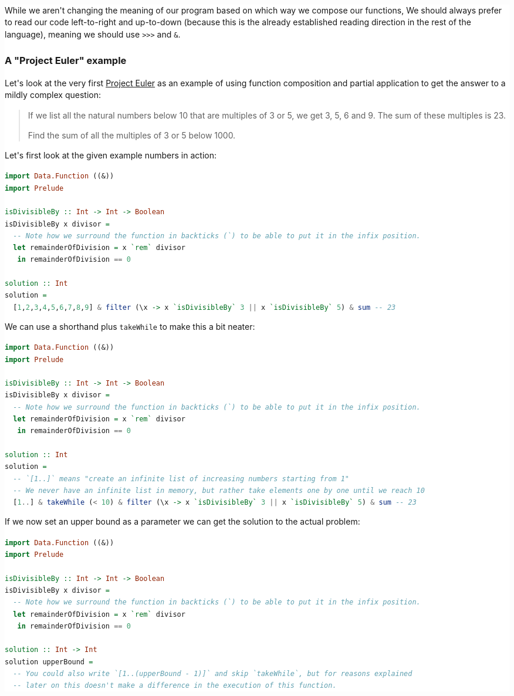 While we aren't changing the meaning of our program based on which way we compose our functions, We
should always prefer to read our code left-to-right and up-to-down (because this is the already
established reading direction in the rest of the language), meaning we should use `>>>` and
`&`.

### A "Project Euler" example

Let's look at the very first [Project Euler](https://projecteuler.net/problem=1) as an example of
using function composition and partial application to get the answer to a mildly complex question:

> If we list all the natural numbers below 10 that are multiples of 3 or 5, we get 3, 5, 6 and 9.
> The sum of these multiples is 23.
>
> Find the sum of all the multiples of 3 or 5 below 1000.

Let's first look at the given example numbers in action:

```purescript
import Data.Function ((&))
import Prelude

isDivisibleBy :: Int -> Int -> Boolean
isDivisibleBy x divisor =
  -- Note how we surround the function in backticks (`) to be able to put it in the infix position.
  let remainderOfDivision = x `rem` divisor
   in remainderOfDivision == 0

solution :: Int
solution =
  [1,2,3,4,5,6,7,8,9] & filter (\x -> x `isDivisibleBy` 3 || x `isDivisibleBy` 5) & sum -- 23
```

We can use a shorthand plus `takeWhile` to make this a bit neater:

```purescript
import Data.Function ((&))
import Prelude

isDivisibleBy :: Int -> Int -> Boolean
isDivisibleBy x divisor =
  -- Note how we surround the function in backticks (`) to be able to put it in the infix position.
  let remainderOfDivision = x `rem` divisor
   in remainderOfDivision == 0

solution :: Int
solution =
  -- `[1..]` means "create an infinite list of increasing numbers starting from 1"
  -- We never have an infinite list in memory, but rather take elements one by one until we reach 10
  [1..] & takeWhile (< 10) & filter (\x -> x `isDivisibleBy` 3 || x `isDivisibleBy` 5) & sum -- 23
```

If we now set an upper bound as a parameter we can get the solution to the actual problem:

```purescript
import Data.Function ((&))
import Prelude

isDivisibleBy :: Int -> Int -> Boolean
isDivisibleBy x divisor =
  -- Note how we surround the function in backticks (`) to be able to put it in the infix position.
  let remainderOfDivision = x `rem` divisor
   in remainderOfDivision == 0

solution :: Int -> Int
solution upperBound =
  -- You could also write `[1..(upperBound - 1)]` and skip `takeWhile`, but for reasons explained
  -- later on this doesn't make a difference in the execution of this function.
```